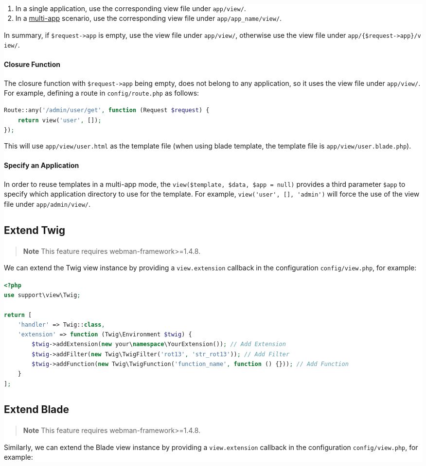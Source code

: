 1. In a single application, use the corresponding view file under `app/view/`.
2. In a [multi-app](multiapp.md) scenario, use the corresponding view file under `app/app_name/view/`.

In summary, if `$request->app` is empty, use the view file under `app/view/`, otherwise use the view file under `app/{$request->app}/view/`.

#### Closure Function
The closure function with `$request->app` being empty, does not belong to any application, so it uses the view file under `app/view/`. For example, defining a route in `config/route.php` as follows:

```php
Route::any('/admin/user/get', function (Request $request) {
    return view('user', []);
});
```

This will use `app/view/user.html` as the template file (when using blade template, the template file is `app/view/user.blade.php`).

#### Specify an Application
In order to reuse templates in a multi-app mode, the `view($template, $data, $app = null)` provides a third parameter `$app` to specify which application directory to use for the template. For example, `view('user', [], 'admin')` will force the use of the view file under `app/admin/view/`.

## Extend Twig

> **Note**
> This feature requires webman-framework>=1.4.8.

We can extend the Twig view instance by providing a `view.extension` callback in the configuration `config/view.php`, for example:

```php
<?php
use support\view\Twig;

return [
    'handler' => Twig::class,
    'extension' => function (Twig\Environment $twig) {
        $twig->addExtension(new your\namespace\YourExtension()); // Add Extension
        $twig->addFilter(new Twig\TwigFilter('rot13', 'str_rot13')); // Add Filter
        $twig->addFunction(new Twig\TwigFunction('function_name', function () {})); // Add Function
    }
];
```

## Extend Blade

> **Note**
> This feature requires webman-framework>=1.4.8.

Similarly, we can extend the Blade view instance by providing a `view.extension` callback in the configuration `config/view.php`, for example:
